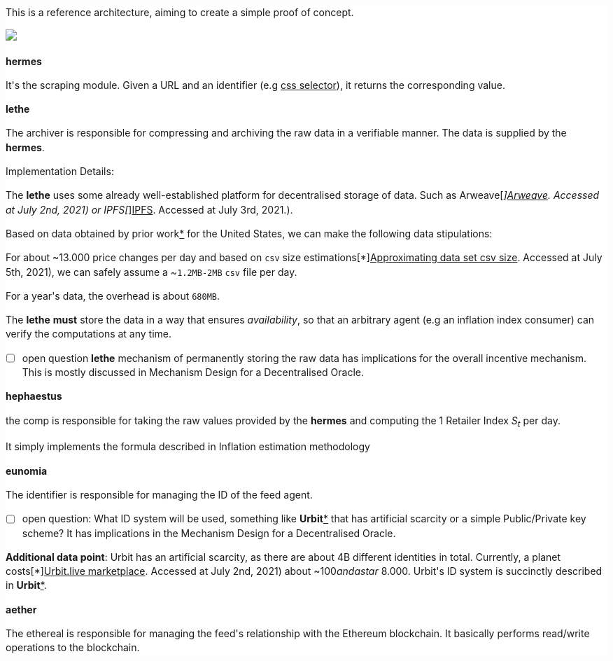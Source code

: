 This is a reference architecture, aiming to create a simple proof of concept.   

![](https://firebasestorage.googleapis.com/v0/b/firescript-577a2.appspot.com/o/imgs%2Fapp%2FSymposium%2FaKBKxn6t45.png?alt=media&token=7a131e72-058c-42eb-ab64-93f2adfcc58e)  

**hermes**  

It's the scraping module. Given a URL and an identifier (e.g [css selector](https://www.w3schools.com/cssref/css_selectors.asp)), it returns the corresponding value.    

**lethe**  

The archiver is responsible for compressing and archiving the raw data in a verifiable manner. The data is supplied by the **hermes**.  

Implementation Details:  

The **lethe** uses some already well-established platform for decentralised storage  of data. Such as Arweave[*][Arweave](https://www.arweave.org/). Accessed at July 2nd, 2021) or IPFS[*][IPFS](https://cloudflare-ipfs.com/ipns/ipfs.io/). Accessed at July 3rd, 2021.).  

 Based on data obtained by prior work[*](Rjg2RGCax) for the United States, we can make the following data stipulations:  

For about ~13.000 price changes per day and based on `csv` size estimations[*][Approximating data set csv size](https://www.stata.com/support/faqs/data-management/approximating-dataset-size/). Accessed at July 5th, 2021), we can safely assume a ~`1.2MB-2MB` `csv` file per day.   

For a year's data, the overhead is about `680MB`.  

The **lethe** **must** store the data in a way that ensures _availability_, so that an arbitrary agent (e.g an inflation index consumer) can verify the computations at any time.    

- [ ] open question **lethe** mechanism of permanently storing the raw data has implications for the overall incentive mechanism. This is mostly discussed in Mechanism Design for a Decentralised Oracle.  

**hephaestus**  

the comp is responsible for taking the raw values provided by the **hermes**  and computing the 1 Retailer Index $S_t$ per day.   

It simply implements the formula described in Inflation estimation methodology  

**eunomia**  

The identifier is responsible for managing the ID of the feed agent.  

- [ ] open question: What ID system will be used, something like **Urbit**[*](Rou-_AOLf) that has artificial scarcity or a simple Public/Private key scheme? It has implications in the Mechanism Design for a Decentralised Oracle.  

**Additional data point**: Urbit has an artificial scarcity, as there are about 4B different identities in total. Currently, a planet costs[*][Urbit.live marketplace](https://urbit.live/buy). Accessed at July 2nd, 2021) about ~$100 and a star ~$8.000. Urbit's ID system is succinctly described in **Urbit**[*](Rou-_AOLf).  

**aether**  

The ethereal is responsible for managing the feed's relationship with the Ethereum blockchain. It basically performs read/write operations to the blockchain.  

